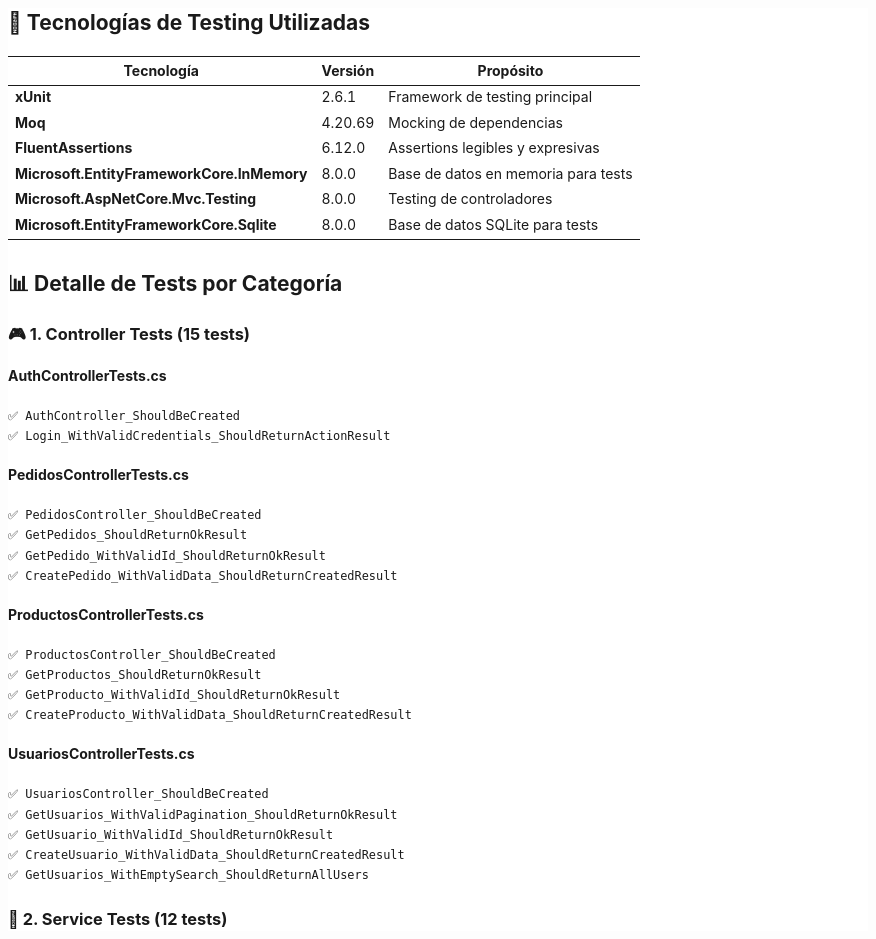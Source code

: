 ## 🔧 Tecnologías de Testing Utilizadas

| Tecnología | Versión | Propósito |
|------------|---------|-----------|
| **xUnit** | 2.6.1 | Framework de testing principal |
| **Moq** | 4.20.69 | Mocking de dependencias |
| **FluentAssertions** | 6.12.0 | Assertions legibles y expresivas |
| **Microsoft.EntityFrameworkCore.InMemory** | 8.0.0 | Base de datos en memoria para tests |
| **Microsoft.AspNetCore.Mvc.Testing** | 8.0.0 | Testing de controladores |
| **Microsoft.EntityFrameworkCore.Sqlite** | 8.0.0 | Base de datos SQLite para tests |

## 📊 Detalle de Tests por Categoría

### 🎮 **1. Controller Tests (15 tests)**

#### **AuthControllerTests.cs**
```csharp
✅ AuthController_ShouldBeCreated
✅ Login_WithValidCredentials_ShouldReturnActionResult
```

#### **PedidosControllerTests.cs**
```csharp
✅ PedidosController_ShouldBeCreated
✅ GetPedidos_ShouldReturnOkResult
✅ GetPedido_WithValidId_ShouldReturnOkResult
✅ CreatePedido_WithValidData_ShouldReturnCreatedResult
```

#### **ProductosControllerTests.cs**
```csharp
✅ ProductosController_ShouldBeCreated
✅ GetProductos_ShouldReturnOkResult
✅ GetProducto_WithValidId_ShouldReturnOkResult
✅ CreateProducto_WithValidData_ShouldReturnCreatedResult
```

#### **UsuariosControllerTests.cs**
```csharp
✅ UsuariosController_ShouldBeCreated
✅ GetUsuarios_WithValidPagination_ShouldReturnOkResult
✅ GetUsuario_WithValidId_ShouldReturnOkResult
✅ CreateUsuario_WithValidData_ShouldReturnCreatedResult
✅ GetUsuarios_WithEmptySearch_ShouldReturnAllUsers
```

### 🔧 **2. Service Tests (12 tests)**
